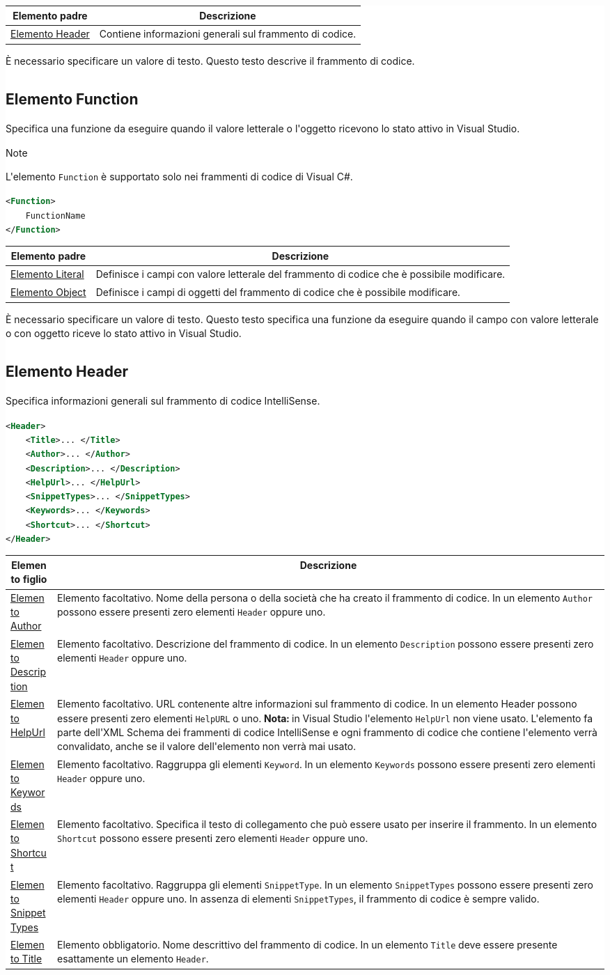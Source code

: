 |Elemento padre|Descrizione|  
|--------------------|-----------------|  
|[Elemento Header](../ide/code-snippets-schema-reference.md#header)|Contiene informazioni generali sul frammento di codice.|  
  
 È necessario specificare un valore di testo. Questo testo descrive il frammento di codice.  
  
##  <a name="function"></a> Elemento Function  
 Specifica una funzione da eseguire quando il valore letterale o l'oggetto ricevono lo stato attivo in Visual Studio.  
  
> [!NOTE]
>  L'elemento `Function` è supportato solo nei frammenti di codice di Visual C#.  
  
```xml  
<Function>  
    FunctionName  
</Function>  
```  
  
|Elemento padre|Descrizione|  
|--------------------|-----------------|  
|[Elemento Literal](../ide/code-snippets-schema-reference.md#literal)|Definisce i campi con valore letterale del frammento di codice che è possibile modificare.|  
|[Elemento Object](../ide/code-snippets-schema-reference.md#object)|Definisce i campi di oggetti del frammento di codice che è possibile modificare.|  
  
 È necessario specificare un valore di testo. Questo testo specifica una funzione da eseguire quando il campo con valore letterale o con oggetto riceve lo stato attivo in Visual Studio.  
  
##  <a name="header"></a> Elemento Header  
 Specifica informazioni generali sul frammento di codice IntelliSense.  
  
```xml  
<Header>  
    <Title>... </Title>  
    <Author>... </Author>  
    <Description>... </Description>  
    <HelpUrl>... </HelpUrl>  
    <SnippetTypes>... </SnippetTypes>  
    <Keywords>... </Keywords>  
    <Shortcut>... </Shortcut>  
</Header>  
```  
  
|Elemento figlio|Descrizione|  
|-------------------|-----------------|  
|[Elemento Author](../ide/code-snippets-schema-reference.md#author)|Elemento facoltativo. Nome della persona o della società che ha creato il frammento di codice. In un elemento `Author` possono essere presenti zero elementi `Header` oppure uno.|  
|[Elemento Description](../ide/code-snippets-schema-reference.md#description)|Elemento facoltativo. Descrizione del frammento di codice. In un elemento `Description` possono essere presenti zero elementi `Header` oppure uno.|  
|[Elemento HelpUrl](../ide/code-snippets-schema-reference.md#helpurl)|Elemento facoltativo. URL contenente altre informazioni sul frammento di codice. In un elemento Header possono essere presenti zero elementi `HelpURL` o uno. **Nota:** in Visual Studio l'elemento `HelpUrl` non viene usato. L'elemento fa parte dell'XML Schema dei frammenti di codice IntelliSense e ogni frammento di codice che contiene l'elemento verrà convalidato, anche se il valore dell'elemento non verrà mai usato.|  
|[Elemento Keywords](../ide/code-snippets-schema-reference.md#keywords)|Elemento facoltativo. Raggruppa gli elementi `Keyword`. In un elemento `Keywords` possono essere presenti zero elementi `Header` oppure uno.|  
|[Elemento Shortcut](../ide/code-snippets-schema-reference.md#shortcut)|Elemento facoltativo. Specifica il testo di collegamento che può essere usato per inserire il frammento. In un elemento `Shortcut` possono essere presenti zero elementi `Header` oppure uno.|  
|[Elemento SnippetTypes](../ide/code-snippets-schema-reference.md#snippettypes)|Elemento facoltativo. Raggruppa gli elementi `SnippetType`. In un elemento `SnippetTypes` possono essere presenti zero elementi `Header` oppure uno. In assenza di elementi `SnippetTypes`, il frammento di codice è sempre valido.|  
|[Elemento Title](../ide/code-snippets-schema-reference.md#title)|Elemento obbligatorio. Nome descrittivo del frammento di codice. In un elemento `Title` deve essere presente esattamente un elemento `Header`.|  
  